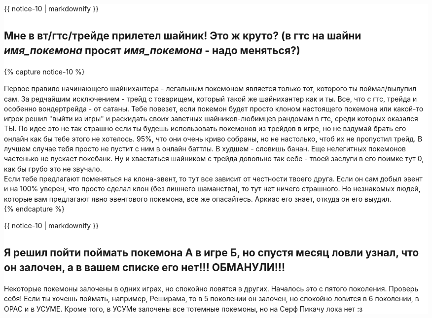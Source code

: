 <div class="notice--success">{{ notice-10 | markdownify }}</div>

## Мне в вт/гтс/трейде прилетел шайник! Это ж круто? (в гтс на шайни *имя_покемона* просят *имя_покемона* - надо меняться?)

{% capture notice-10 %}

Первое правило начинающего шайнихантера - легальным покемоном является только тот, которого ты поймал/вылупил сам. За редчайшим исключением - трейд с товарищем, который такой же шайнихантер как и ты. Все, что с гтс, трейда и особенно вондертрейда - от сатаны. Тебе повезет, если покемон будет просто клоном настоящего покемона или какой-то игрок решил "выйти из игры" и раскидать своих заветных шайников-любимцев рандомам в гтс, среди которых оказался ТЫ. По идее это не так страшно если ты будешь использовать покемонов из трейдов в игре, но не вздумай брать его онлайн как бы тебе этого не хотелось. 95%, что они очень криво собраны, но не настолько, чтоб их не пропустил трейд. В лучшем случае тебя просто не пустит с ним в онлайн баттлы. В худшем - словишь банан. Еще нелегитных покемонов частенько не пускает покебанк. Ну и хвастаться шайником с трейда довольно так себе - твоей заслуги в его поимке тут 0, как бы грубо это не звучало.<br>
Если тебе предлагают поменяться на клона-эвент, то тут все зависит от честности твоего друга. Если он сам добыл эвент и на 100% уверен, что просто сделал клон (без лишнего шаманства), то тут нет ничего страшного. Но незнакомых людей, которые вам предлагают явно эвентового покемона, все же опасайтесь. Аркиас его знает, откуда он его выудил.<br>
{% endcapture %} 

<div class="notice--danger">{{ notice-10 | markdownify }}</div>

## Я решил пойти поймать покемона А в игре Б, но спустя месяц ловли узнал, что он залочен, а в вашем списке его нет!!! ОБМАНУЛИ!!!

Некоторые покемоны залочены в одних играх, но спокойно ловятся в других. Началось это с пятого поколения. Проверь себя! Если ты хочешь поймать, например, Реширама, то в 5 поколении он залочен, но спокойно ловится в 6 поколении, в ОРАС и в УСУМЕ. Кроме того, в УСУМе залочены все тотемные покемоны, но на Серф Пикачу лока нет :з